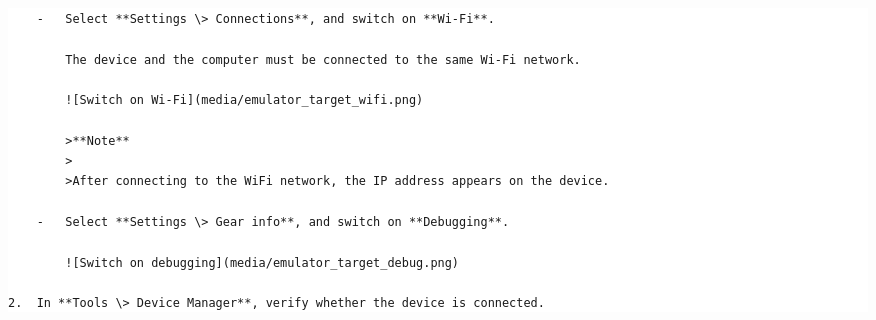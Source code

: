         -   Select **Settings \> Connections**, and switch on **Wi-Fi**.

            The device and the computer must be connected to the same Wi-Fi network.

            ![Switch on Wi-Fi](media/emulator_target_wifi.png)

            >**Note** 
            >
            >After connecting to the WiFi network, the IP address appears on the device. 

        -   Select **Settings \> Gear info**, and switch on **Debugging**.

            ![Switch on debugging](media/emulator_target_debug.png)

    2.  In **Tools \> Device Manager**, verify whether the device is connected.
        